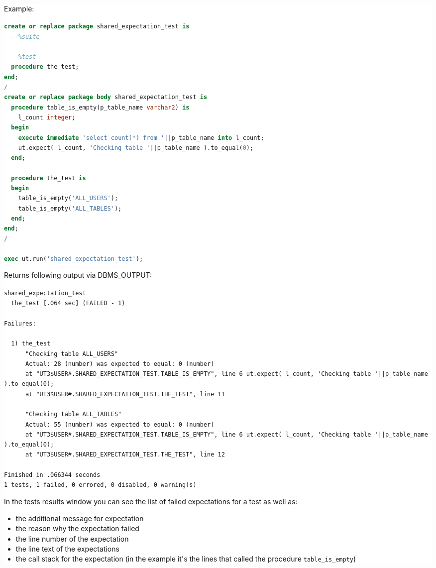 Example:
```sql
create or replace package shared_expectation_test is
  --%suite
  
  --%test
  procedure the_test;
end;
/
create or replace package body shared_expectation_test is
  procedure table_is_empty(p_table_name varchar2) is
    l_count integer;
  begin
    execute immediate 'select count(*) from '||p_table_name into l_count;
    ut.expect( l_count, 'Checking table '||p_table_name ).to_equal(0);
  end;
  
  procedure the_test is
  begin
    table_is_empty('ALL_USERS');
    table_is_empty('ALL_TABLES');
  end;
end;
/

exec ut.run('shared_expectation_test');
```  

Returns following output via DBMS_OUTPUT:
```
shared_expectation_test
  the_test [.064 sec] (FAILED - 1)
 
Failures:
 
  1) the_test
      "Checking table ALL_USERS"
      Actual: 28 (number) was expected to equal: 0 (number)
      at "UT3$USER#.SHARED_EXPECTATION_TEST.TABLE_IS_EMPTY", line 6 ut.expect( l_count, 'Checking table '||p_table_name ).to_equal(0);
      at "UT3$USER#.SHARED_EXPECTATION_TEST.THE_TEST", line 11
       
      "Checking table ALL_TABLES"
      Actual: 55 (number) was expected to equal: 0 (number)
      at "UT3$USER#.SHARED_EXPECTATION_TEST.TABLE_IS_EMPTY", line 6 ut.expect( l_count, 'Checking table '||p_table_name ).to_equal(0);
      at "UT3$USER#.SHARED_EXPECTATION_TEST.THE_TEST", line 12
       
Finished in .066344 seconds
1 tests, 1 failed, 0 errored, 0 disabled, 0 warning(s)
```  

In the tests results window you can see the list of failed expectations for a test as well as:
- the additional message for expectation
- the reason why the expectation failed
- the line number of the expectation
- the line text of the expectations
- the call stack for the expectation (in the example it's the lines that called the procedure `table_is_empty`)
